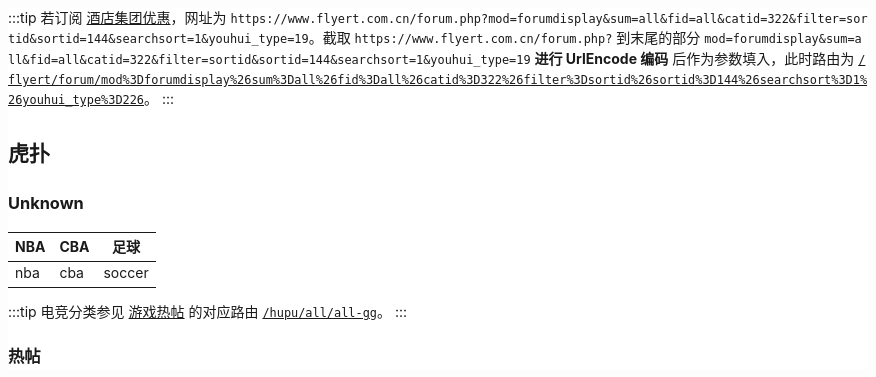 <Route namespace="flyert" :data='{"path":"/forum/:params{.+}?","name":"会员说","url":"www.flyert.com.cn","maintainers":["nczitzk"],"example":"/flyert/forum","parameters":{"params":"参数，默认为空，可在对应分类页 URL 中找到"},"description":":::tip\n  若订阅 [酒店集团优惠](https://www.flyert.com.cn/forum.php?mod=forumdisplay&sum=all&fid=all&catid=322&filter=sortid&sortid=144&searchsort=1&youhui_type=19)，网址为 `https://www.flyert.com.cn/forum.php?mod=forumdisplay&sum=all&fid=all&catid=322&filter=sortid&sortid=144&searchsort=1&youhui_type=19`。截取 `https://www.flyert.com.cn/forum.php?` 到末尾的部分 `mod=forumdisplay&sum=all&fid=all&catid=322&filter=sortid&sortid=144&searchsort=1&youhui_type=19` **进行 UrlEncode 编码** 后作为参数填入，此时路由为 [`/flyert/forum/mod%3Dforumdisplay%26sum%3Dall%26fid%3Dall%26catid%3D322%26filter%3Dsortid%26sortid%3D144%26searchsort%3D1%26youhui_type%3D226`](https://rsshub.app/flyert/forum/mod%3Dforumdisplay%26sum%3Dall%26fid%3Dall%26catid%3D322%26filter%3Dsortid%26sortid%3D144%26searchsort%3D1%26youhui_type%3D226)。\n  :::\n    ","categories":["bbs"],"features":{"requireConfig":false,"requirePuppeteer":false,"antiCrawler":false,"supportRadar":true,"supportBT":false,"supportPodcast":false,"supportScihub":false},"radar":[{"source":["www.flyert.com.cn/forum.php"]}],"location":"forum.ts"}' :test='{"code":0}' />

:::tip
  若订阅 [酒店集团优惠](https://www.flyert.com.cn/forum.php?mod=forumdisplay&sum=all&fid=all&catid=322&filter=sortid&sortid=144&searchsort=1&youhui_type=19)，网址为 `https://www.flyert.com.cn/forum.php?mod=forumdisplay&sum=all&fid=all&catid=322&filter=sortid&sortid=144&searchsort=1&youhui_type=19`。截取 `https://www.flyert.com.cn/forum.php?` 到末尾的部分 `mod=forumdisplay&sum=all&fid=all&catid=322&filter=sortid&sortid=144&searchsort=1&youhui_type=19` **进行 UrlEncode 编码** 后作为参数填入，此时路由为 [`/flyert/forum/mod%3Dforumdisplay%26sum%3Dall%26fid%3Dall%26catid%3D322%26filter%3Dsortid%26sortid%3D144%26searchsort%3D1%26youhui_type%3D226`](https://rsshub.app/flyert/forum/mod%3Dforumdisplay%26sum%3Dall%26fid%3Dall%26catid%3D322%26filter%3Dsortid%26sortid%3D144%26searchsort%3D1%26youhui_type%3D226)。
  :::
    

## 虎扑 <Site url=".hupu.com"/>

### Unknown <Site url=".hupu.com" size="sm" />

<Route namespace="hupu" :data='{"path":["/dept/:category?","/:category?"],"radar":[{"source":["m.hupu.com/:category","m.hupu.com/"],"target":"/:category"}],"name":"Unknown","maintainers":["nczitzk"],"description":"| NBA | CBA | 足球   |\n  | --- | --- | ------ |\n  | nba | cba | soccer |\n\n  :::tip\n  电竞分类参见 [游戏热帖](https://bbs.hupu.com/all-gg) 的对应路由 [`/hupu/all/all-gg`](https://rsshub.app/hupu/all/all-gg)。\n  :::","location":"index.ts"}' :test='undefined' />

| NBA | CBA | 足球   |
  | --- | --- | ------ |
  | nba | cba | soccer |

  :::tip
  电竞分类参见 [游戏热帖](https://bbs.hupu.com/all-gg) 的对应路由 [`/hupu/all/all-gg`](https://rsshub.app/hupu/all/all-gg)。
  :::

### 热帖 <Site url=".hupu.com" size="sm" />

<Route namespace="hupu" :data='{"path":"/all/:id?","categories":["bbs"],"example":"/hupu/all/topic-daily","parameters":{"id":"编号，可在对应热帖版面 URL 中找到，默认为步行街每日话题"},"features":{"requireConfig":false,"requirePuppeteer":false,"antiCrawler":false,"supportBT":false,"supportPodcast":false,"supportScihub":false},"radar":[{"source":["m.hupu.com/:category","m.hupu.com/"],"target":"/:category"}],"name":"热帖","maintainers":["nczitzk"],"description":":::tip\n  更多热帖版面参见 [论坛](https://bbs.hupu.com)\n  :::","location":"all.ts"}' :test='{"code":0}' />
